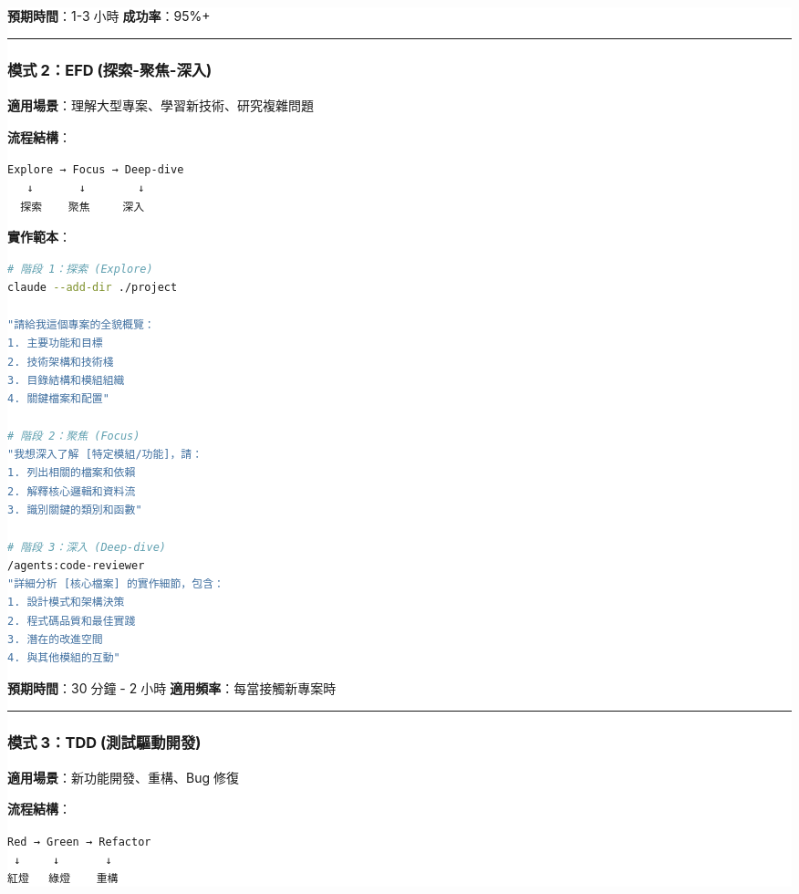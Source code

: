 **預期時間**：1-3 小時
**成功率**：95%+

---

### 模式 2：EFD (探索-聚焦-深入)

**適用場景**：理解大型專案、學習新技術、研究複雜問題

**流程結構**：
```
Explore → Focus → Deep-dive
   ↓       ↓        ↓
  探索    聚焦     深入
```

**實作範本**：
```bash
# 階段 1：探索 (Explore)
claude --add-dir ./project

"請給我這個專案的全貌概覽：
1. 主要功能和目標
2. 技術架構和技術棧
3. 目錄結構和模組組織
4. 關鍵檔案和配置"

# 階段 2：聚焦 (Focus)
"我想深入了解 [特定模組/功能]，請：
1. 列出相關的檔案和依賴
2. 解釋核心邏輯和資料流
3. 識別關鍵的類別和函數"

# 階段 3：深入 (Deep-dive)
/agents:code-reviewer
"詳細分析 [核心檔案] 的實作細節，包含：
1. 設計模式和架構決策
2. 程式碼品質和最佳實踐
3. 潛在的改進空間
4. 與其他模組的互動"
```

**預期時間**：30 分鐘 - 2 小時
**適用頻率**：每當接觸新專案時

---

### 模式 3：TDD (測試驅動開發)

**適用場景**：新功能開發、重構、Bug 修復

**流程結構**：
```
Red → Green → Refactor
 ↓     ↓       ↓
紅燈   綠燈    重構
```

